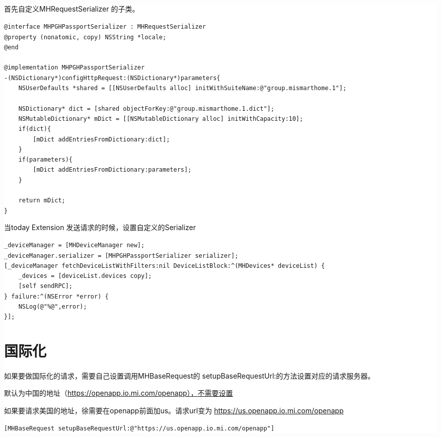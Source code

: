 首先自定义MHRequestSerializer 的子类。
```objc
@interface MHPGHPassportSerializer : MHRequestSerializer
@property (nonatomic, copy) NSString *locale;
@end

@implementation MHPGHPassportSerializer
-(NSDictionary*)configHttpRequest:(NSDictionary*)parameters{
	NSUserDefaults *shared = [[NSUserDefaults alloc] initWithSuiteName:@"group.mismarthome.1"];

	NSDictionary* dict = [shared objectForKey:@"group.mismarthome.1.dict"];
	NSMutableDictionary* mDict = [[NSMutableDictionary alloc] initWithCapacity:10];
	if(dict){
		[mDict addEntriesFromDictionary:dict];
	}
	if(parameters){
		[mDict addEntriesFromDictionary:parameters];
	}

	return mDict;
}
```
当today Extension 发送请求的时候，设置自定义的Serializer

```objc
_deviceManager = [MHDeviceManager new];
_deviceManager.serializer = [MHPGHPassportSerializer serializer];
[_deviceManager fetchDeviceListWithFilters:nil DeviceListBlock:^(MHDevices* deviceList) {
	_devices = [deviceList.devices copy];
	[self sendRPC];
} failure:^(NSError *error) {
	NSLog(@"%@",error);
}];
```


# 国际化
如果要做国际化的请求，需要自己设置调用MHBaseRequest的 setupBaseRequestUrl:的方法设置对应的请求服务器。

默认为中国的地址（https://openapp.io.mi.com/openapp），不需要设置

如果要请求美国的地址，徐需要在openapp前面加us。请求url变为
https://us.openapp.io.mi.com/openapp

```objc
[MHBaseRequest setupBaseRequestUrl:@"https://us.openapp.io.mi.com/openapp"]
```







